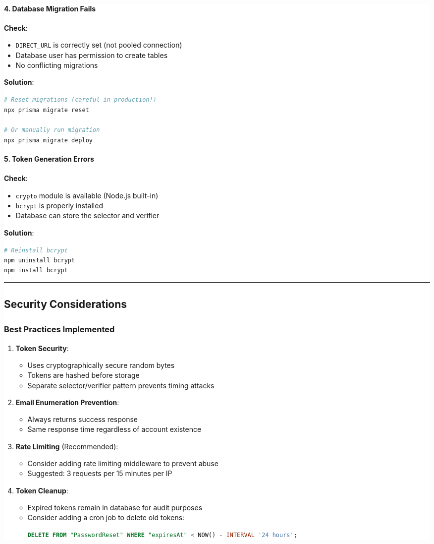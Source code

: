#### 4. Database Migration Fails

**Check**:
- `DIRECT_URL` is correctly set (not pooled connection)
- Database user has permission to create tables
- No conflicting migrations

**Solution**:
```bash
# Reset migrations (careful in production!)
npx prisma migrate reset

# Or manually run migration
npx prisma migrate deploy
```

#### 5. Token Generation Errors

**Check**:
- `crypto` module is available (Node.js built-in)
- `bcrypt` is properly installed
- Database can store the selector and verifier

**Solution**:
```bash
# Reinstall bcrypt
npm uninstall bcrypt
npm install bcrypt
```

---

## Security Considerations

### Best Practices Implemented

1. **Token Security**:
   - Uses cryptographically secure random bytes
   - Tokens are hashed before storage
   - Separate selector/verifier pattern prevents timing attacks

2. **Email Enumeration Prevention**:
   - Always returns success response
   - Same response time regardless of account existence

3. **Rate Limiting** (Recommended):
   - Consider adding rate limiting middleware to prevent abuse
   - Suggested: 3 requests per 15 minutes per IP

4. **Token Cleanup**:
   - Expired tokens remain in database for audit purposes
   - Consider adding a cron job to delete old tokens:
     ```sql
     DELETE FROM "PasswordReset" WHERE "expiresAt" < NOW() - INTERVAL '24 hours';
     ```
